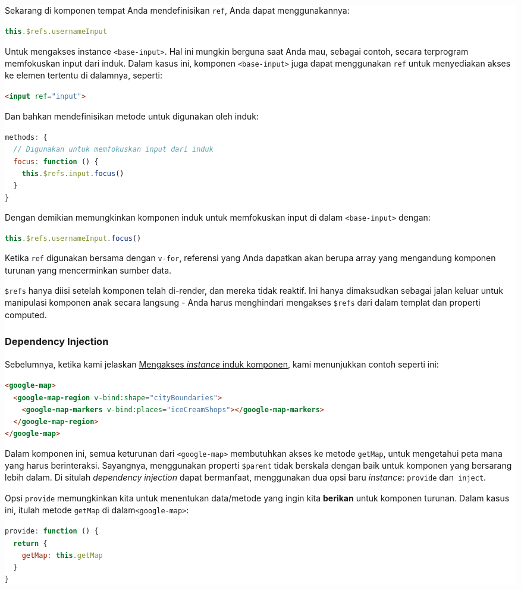 Sekarang di komponen tempat Anda mendefinisikan `ref`, Anda dapat menggunakannya:

```js
this.$refs.usernameInput
```

Untuk mengakses instance `<base-input>`. Hal ini mungkin berguna saat Anda mau, sebagai contoh, secara terprogram memfokuskan input dari induk. Dalam kasus ini, komponen `<base-input>` juga dapat menggunakan `ref` untuk menyediakan akses ke elemen tertentu di dalamnya, seperti:

```html
<input ref="input">
```

Dan bahkan mendefinisikan metode untuk digunakan oleh induk:

```js
methods: {
  // Digunakan untuk memfokuskan input dari induk
  focus: function () {
    this.$refs.input.focus()
  }
}
```

Dengan demikian memungkinkan komponen induk untuk memfokuskan input di dalam `<base-input>` dengan:

```js
this.$refs.usernameInput.focus()
```

Ketika `ref` digunakan bersama dengan `v-for`, referensi yang Anda dapatkan akan berupa array yang mengandung komponen turunan yang mencerminkan sumber data.
<p class="tip"><code>$refs</code> hanya diisi setelah komponen telah di-render, dan mereka tidak reaktif. Ini hanya dimaksudkan sebagai jalan keluar untuk manipulasi komponen anak secara langsung - Anda harus menghindari mengakses <code>$refs</code> dari dalam templat dan properti computed.</p>

### Dependency Injection

Sebelumnya, ketika kami jelaskan [Mengakses *instance* induk komponen](#Mengakses-*instance*-induk-komponen), kami menunjukkan contoh seperti ini:

```html
<google-map>
  <google-map-region v-bind:shape="cityBoundaries">
    <google-map-markers v-bind:places="iceCreamShops"></google-map-markers>
  </google-map-region>
</google-map>
```

Dalam komponen ini, semua keturunan dari `<google-map>` membutuhkan akses ke metode `getMap`, untuk mengetahui peta mana yang harus berinteraksi. Sayangnya, menggunakan properti `$parent` tidak berskala dengan baik untuk komponen yang bersarang lebih dalam. Di situlah *dependency injection* dapat bermanfaat, menggunakan dua opsi baru *instance*: `provide` dan` inject`.

Opsi `provide` memungkinkan kita untuk menentukan data/metode yang ingin kita **berikan** untuk komponen turunan. Dalam kasus ini, itulah metode `getMap` di dalam` <google-map> `:

```js
provide: function () {
  return {
    getMap: this.getMap
  }
}
```
